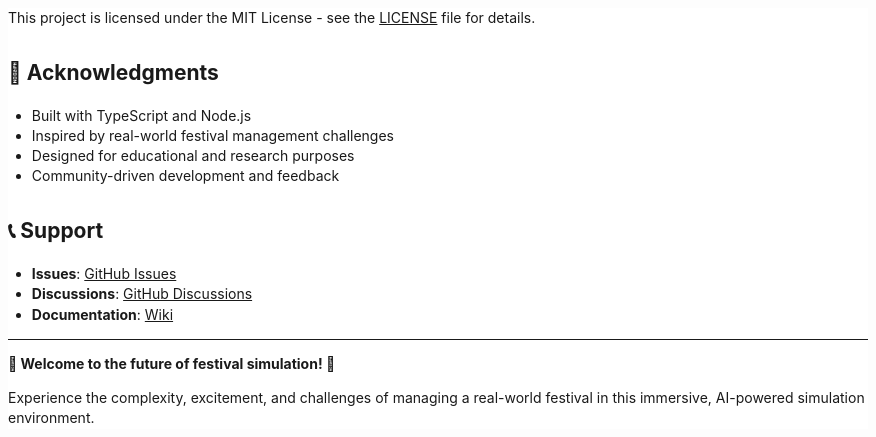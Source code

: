 This project is licensed under the MIT License - see the [LICENSE](LICENSE) file for details.

## 🙏 Acknowledgments

- Built with TypeScript and Node.js
- Inspired by real-world festival management challenges
- Designed for educational and research purposes
- Community-driven development and feedback

## 📞 Support

- **Issues**: [GitHub Issues](https://github.com/yourusername/festivle-ts-simulator/issues)
- **Discussions**: [GitHub Discussions](https://github.com/yourusername/festivle-ts-simulator/discussions)
- **Documentation**: [Wiki](https://github.com/yourusername/festivle-ts-simulator/wiki)

---

**🎉 Welcome to the future of festival simulation! 🎉**

Experience the complexity, excitement, and challenges of managing a real-world festival in this immersive, AI-powered simulation environment.
